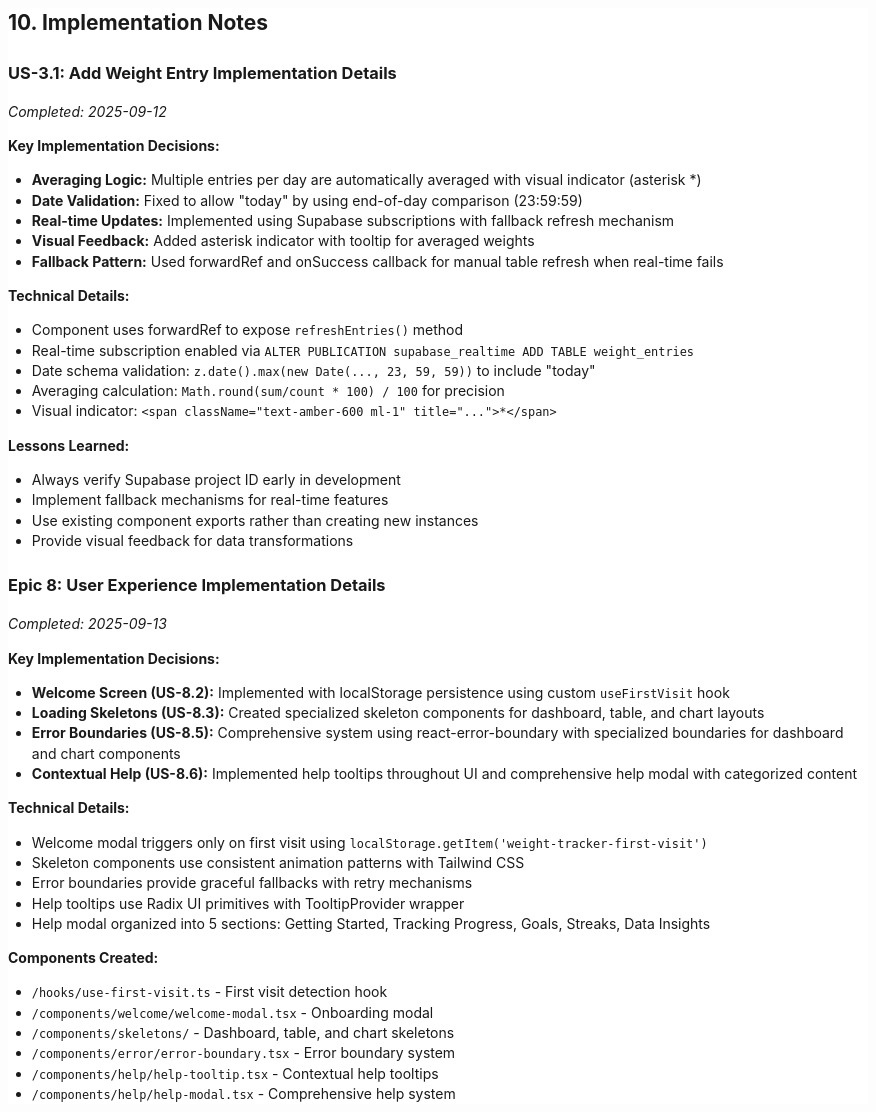 
## **10. Implementation Notes**

### **US-3.1: Add Weight Entry Implementation Details**
*Completed: 2025-09-12*

**Key Implementation Decisions:**
- **Averaging Logic:** Multiple entries per day are automatically averaged with visual indicator (asterisk *)
- **Date Validation:** Fixed to allow "today" by using end-of-day comparison (23:59:59)
- **Real-time Updates:** Implemented using Supabase subscriptions with fallback refresh mechanism
- **Visual Feedback:** Added asterisk indicator with tooltip for averaged weights
- **Fallback Pattern:** Used forwardRef and onSuccess callback for manual table refresh when real-time fails

**Technical Details:**
- Component uses forwardRef to expose `refreshEntries()` method
- Real-time subscription enabled via `ALTER PUBLICATION supabase_realtime ADD TABLE weight_entries`
- Date schema validation: `z.date().max(new Date(..., 23, 59, 59))` to include "today"
- Averaging calculation: `Math.round(sum/count * 100) / 100` for precision
- Visual indicator: `<span className="text-amber-600 ml-1" title="...">*</span>`

**Lessons Learned:**
- Always verify Supabase project ID early in development
- Implement fallback mechanisms for real-time features
- Use existing component exports rather than creating new instances
- Provide visual feedback for data transformations

### **Epic 8: User Experience Implementation Details**
*Completed: 2025-09-13*

**Key Implementation Decisions:**
- **Welcome Screen (US-8.2):** Implemented with localStorage persistence using custom `useFirstVisit` hook
- **Loading Skeletons (US-8.3):** Created specialized skeleton components for dashboard, table, and chart layouts
- **Error Boundaries (US-8.5):** Comprehensive system using react-error-boundary with specialized boundaries for dashboard and chart components
- **Contextual Help (US-8.6):** Implemented help tooltips throughout UI and comprehensive help modal with categorized content

**Technical Details:**
- Welcome modal triggers only on first visit using `localStorage.getItem('weight-tracker-first-visit')`
- Skeleton components use consistent animation patterns with Tailwind CSS
- Error boundaries provide graceful fallbacks with retry mechanisms
- Help tooltips use Radix UI primitives with TooltipProvider wrapper
- Help modal organized into 5 sections: Getting Started, Tracking Progress, Goals, Streaks, Data Insights

**Components Created:**
- `/hooks/use-first-visit.ts` - First visit detection hook
- `/components/welcome/welcome-modal.tsx` - Onboarding modal
- `/components/skeletons/` - Dashboard, table, and chart skeletons
- `/components/error/error-boundary.tsx` - Error boundary system
- `/components/help/help-tooltip.tsx` - Contextual help tooltips
- `/components/help/help-modal.tsx` - Comprehensive help system
